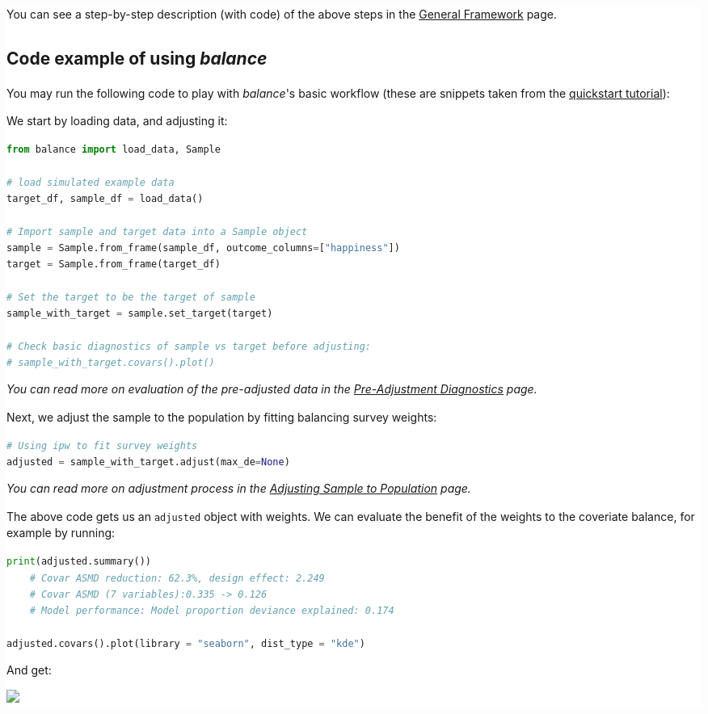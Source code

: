 You can see a step-by-step description (with code) of the above steps in the [General Framework](https://import-balance.org/docs/docs/general_framework/) page.

## Code example of using *balance*

You may run the following code to play with *balance*'s basic workflow (these are snippets taken from the [quickstart tutorial](https://import-balance.org/docs/tutorials/quickstart/)):

We start by loading data, and adjusting it:

```python
from balance import load_data, Sample

# load simulated example data
target_df, sample_df = load_data()

# Import sample and target data into a Sample object
sample = Sample.from_frame(sample_df, outcome_columns=["happiness"])
target = Sample.from_frame(target_df)

# Set the target to be the target of sample
sample_with_target = sample.set_target(target)

# Check basic diagnostics of sample vs target before adjusting:
# sample_with_target.covars().plot()

```

*You can read more on evaluation of the pre-adjusted data in the [Pre-Adjustment Diagnostics](https://import-balance.org/docs/docs/general_framework/pre_adjustment_diagnostics/) page.*

Next, we adjust the sample to the population by fitting balancing survey weights:

```python
# Using ipw to fit survey weights
adjusted = sample_with_target.adjust(max_de=None)
```

*You can read more on adjustment process in the [Adjusting Sample to Population](https://import-balance.org/docs/docs/general_framework/adjusting_sample_to_population/) page.*

The above code gets us an `adjusted` object with weights. We can evaluate the benefit of the weights to the coveriate balance, for example by running:

```python
print(adjusted.summary())
    # Covar ASMD reduction: 62.3%, design effect: 2.249
    # Covar ASMD (7 variables):0.335 -> 0.126
    # Model performance: Model proportion deviance explained: 0.174

adjusted.covars().plot(library = "seaborn", dist_type = "kde")
```

And get:

![](https://import-balance.org/assets/images/fig_07_seaborn_after-ac7514f6b150f431b36329bb9ebd9d0a.png)
